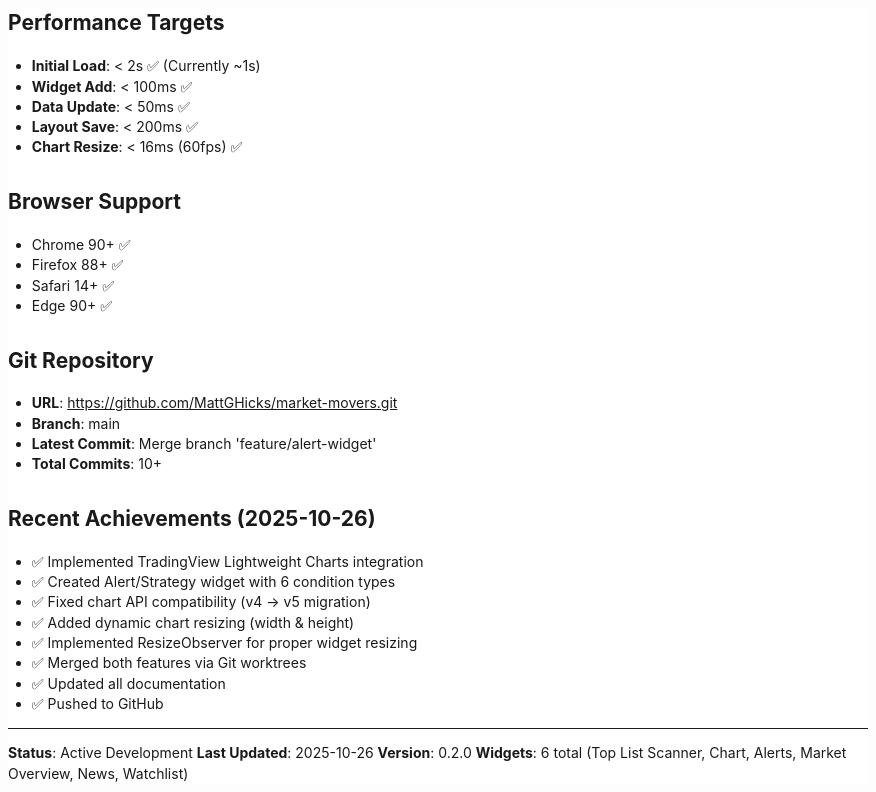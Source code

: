 ## Performance Targets
- **Initial Load**: < 2s ✅ (Currently ~1s)
- **Widget Add**: < 100ms ✅
- **Data Update**: < 50ms ✅
- **Layout Save**: < 200ms ✅
- **Chart Resize**: < 16ms (60fps) ✅

## Browser Support
- Chrome 90+ ✅
- Firefox 88+ ✅
- Safari 14+ ✅
- Edge 90+ ✅

## Git Repository
- **URL**: https://github.com/MattGHicks/market-movers.git
- **Branch**: main
- **Latest Commit**: Merge branch 'feature/alert-widget'
- **Total Commits**: 10+

## Recent Achievements (2025-10-26)
- ✅ Implemented TradingView Lightweight Charts integration
- ✅ Created Alert/Strategy widget with 6 condition types
- ✅ Fixed chart API compatibility (v4 → v5 migration)
- ✅ Added dynamic chart resizing (width & height)
- ✅ Implemented ResizeObserver for proper widget resizing
- ✅ Merged both features via Git worktrees
- ✅ Updated all documentation
- ✅ Pushed to GitHub

---

**Status**: Active Development
**Last Updated**: 2025-10-26
**Version**: 0.2.0
**Widgets**: 6 total (Top List Scanner, Chart, Alerts, Market Overview, News, Watchlist)

